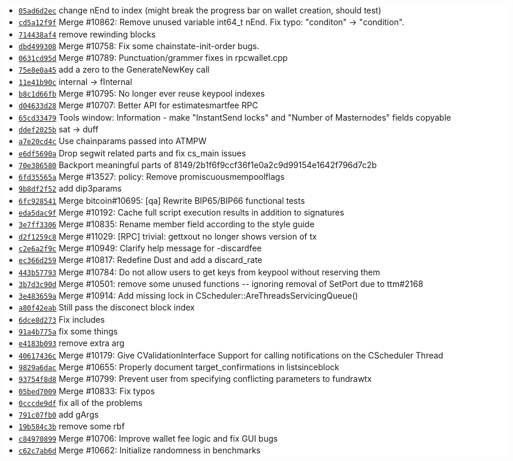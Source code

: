 - [`05ad6d2ec`](https://github.com/ttmpay/ttm/commit/05ad6d2ec) change nEnd to index (might break the progress bar on wallet creation, should test)
- [`cd5a12f9f`](https://github.com/ttmpay/ttm/commit/cd5a12f9f) Merge #10862: Remove unused variable int64_t nEnd. Fix typo: "conditon" → "condition".
- [`714438af4`](https://github.com/ttmpay/ttm/commit/714438af4) remove rewinding blocks
- [`dbd499308`](https://github.com/ttmpay/ttm/commit/dbd499308) Merge #10758: Fix some chainstate-init-order bugs.
- [`0631cd95d`](https://github.com/ttmpay/ttm/commit/0631cd95d) Merge #10789: Punctuation/grammer fixes in rpcwallet.cpp
- [`75e8e0a45`](https://github.com/ttmpay/ttm/commit/75e8e0a45) add a zero to the GenerateNewKey call
- [`11e41b90c`](https://github.com/ttmpay/ttm/commit/11e41b90c) internal -> fInternal
- [`b8c1d66fb`](https://github.com/ttmpay/ttm/commit/b8c1d66fb) Merge #10795: No longer ever reuse keypool indexes
- [`d04633d28`](https://github.com/ttmpay/ttm/commit/d04633d28) Merge #10707: Better API for estimatesmartfee RPC
- [`65cd33479`](https://github.com/ttmpay/ttm/commit/65cd33479) Tools window: Information - make "InstantSend locks" and "Number of Masternodes" fields copyable
- [`ddef2025b`](https://github.com/ttmpay/ttm/commit/ddef2025b) sat -> duff
- [`a7e20cd4c`](https://github.com/ttmpay/ttm/commit/a7e20cd4c) Use chainparams passed into ATMPW
- [`e6df5690a`](https://github.com/ttmpay/ttm/commit/e6df5690a) Drop segwit related parts and fix cs_main issues
- [`70e386580`](https://github.com/ttmpay/ttm/commit/70e386580) Backport meaningful parts of 8149/2b1f6f9ccf36f1e0a2c9d99154e1642f796d7c2b
- [`6fd35565a`](https://github.com/ttmpay/ttm/commit/6fd35565a) Merge #13527: policy: Remove promiscuousmempoolflags
- [`9b8df2f52`](https://github.com/ttmpay/ttm/commit/9b8df2f52) add dip3params
- [`6fc928541`](https://github.com/ttmpay/ttm/commit/6fc928541)  Merge bitcoin#10695: [qa] Rewrite BIP65/BIP66 functional tests
- [`eda5dac9f`](https://github.com/ttmpay/ttm/commit/eda5dac9f) Merge #10192: Cache full script execution results in addition to signatures
- [`3e7ff3306`](https://github.com/ttmpay/ttm/commit/3e7ff3306) Merge #10835: Rename member field according to the style guide
- [`d2f1259c8`](https://github.com/ttmpay/ttm/commit/d2f1259c8) Merge #11029: [RPC] trivial: gettxout no longer shows version of tx
- [`c2e6a2f9c`](https://github.com/ttmpay/ttm/commit/c2e6a2f9c) Merge #10949: Clarify help message for -discardfee
- [`ec366d259`](https://github.com/ttmpay/ttm/commit/ec366d259) Merge #10817: Redefine Dust and add a discard_rate
- [`443b57793`](https://github.com/ttmpay/ttm/commit/443b57793) Merge #10784: Do not allow users to get keys from keypool without reserving them
- [`3b7d3c90d`](https://github.com/ttmpay/ttm/commit/3b7d3c90d) Merge #10501: remove some unused functions -- ignoring removal of SetPort due to ttm#2168
- [`3e483659a`](https://github.com/ttmpay/ttm/commit/3e483659a) Merge #10914: Add missing lock in CScheduler::AreThreadsServicingQueue()
- [`a80f42eab`](https://github.com/ttmpay/ttm/commit/a80f42eab) Still pass the disconect block index
- [`6dce8d273`](https://github.com/ttmpay/ttm/commit/6dce8d273) Fix includes
- [`91a4b775a`](https://github.com/ttmpay/ttm/commit/91a4b775a) fix some things
- [`e4183b093`](https://github.com/ttmpay/ttm/commit/e4183b093) remove extra arg
- [`40617436c`](https://github.com/ttmpay/ttm/commit/40617436c) Merge #10179: Give CValidationInterface Support for calling notifications on the CScheduler Thread
- [`9829a6dac`](https://github.com/ttmpay/ttm/commit/9829a6dac) Merge #10655: Properly document target_confirmations in listsinceblock
- [`93754f8d8`](https://github.com/ttmpay/ttm/commit/93754f8d8) Merge #10799: Prevent user from specifying conflicting parameters to fundrawtx
- [`05bed7009`](https://github.com/ttmpay/ttm/commit/05bed7009) Merge #10833: Fix typos
- [`0cccde9df`](https://github.com/ttmpay/ttm/commit/0cccde9df) fix all of the problems
- [`791c07fb0`](https://github.com/ttmpay/ttm/commit/791c07fb0) add gArgs
- [`19b584c3b`](https://github.com/ttmpay/ttm/commit/19b584c3b) remove some rbf
- [`c84970899`](https://github.com/ttmpay/ttm/commit/c84970899) Merge #10706: Improve wallet fee logic and fix GUI bugs
- [`c62c7ab6d`](https://github.com/ttmpay/ttm/commit/c62c7ab6d) Merge #10662: Initialize randomness in benchmarks
